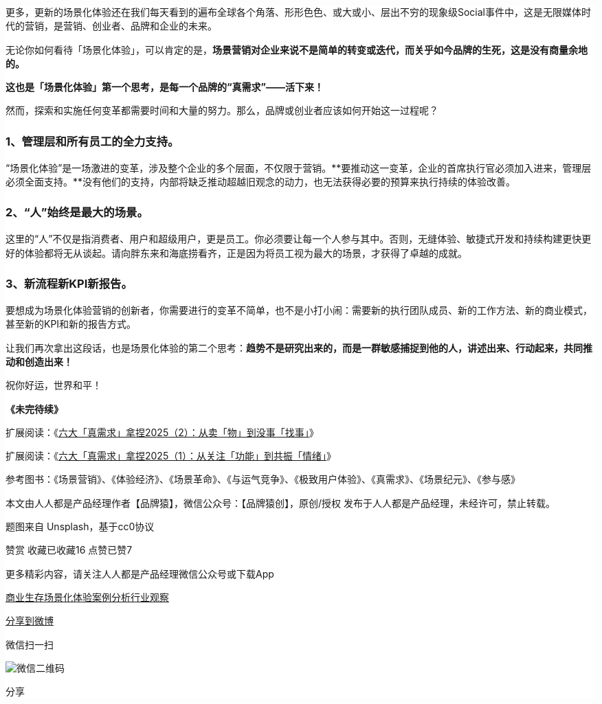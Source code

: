 更多，更新的场景化体验还在我们每天看到的遍布全球各个角落、形形色色、或大或小、层出不穷的现象级Social事件中，这是无限媒体时代的营销，是营销、创业者、品牌和企业的未来。

无论你如何看待「场景化体验」，可以肯定的是，**场景营销对企业来说不是简单的转变或迭代，而关乎如今品牌的生死，这是没有商量余地的。**

**这也是「场景化体验」第一个思考，是每一个品牌的“真需求”——活下来！**

然而，探索和实施任何变革都需要时间和大量的努力。那么，品牌或创业者应该如何开始这一过程呢？

### 1、管理层和所有员工的全力支持。

“场景化体验”是一场激进的变革，涉及整个企业的多个层面，不仅限于营销。**要推动这一变革，企业的首席执行官必须加入进来，管理层必须全面支持。**没有他们的支持，内部将缺乏推动超越旧观念的动力，也无法获得必要的预算来执行持续的体验改善。

### 2、“人”始终是最大的场景。

这里的“人”不仅是指消费者、用户和超级用户，更是员工。你必须要让每一个人参与其中。否则，无缝体验、敏捷式开发和持续构建更快更好的体验都将无从谈起。请向胖东来和海底捞看齐，正是因为将员工视为最大的场景，才获得了卓越的成就。

### 3、新流程新KPI新报告。

要想成为场景化体验营销的创新者，你需要进行的变革不简单，也不是小打小闹：需要新的执行团队成员、新的工作方法、新的商业模式，甚至新的KPI和新的报告方式。

让我们再次拿出这段话，也是场景化体验的第二个思考：**趋势不是研究出来的，而是一群敏感捕捉到他的人，讲述出来、行动起来，共同推动和创造出来！**

祝你好运，世界和平！

**《未完待续》**

扩展阅读：《[六大「真需求」拿捏2025（2）：从卖「物」到没事「找事」](https://www.woshipm.com/marketing/6184705.html)》

扩展阅读：《[六大「真需求」拿捏2025（1）：从关注「功能」到共振「情绪」](https://www.woshipm.com/marketing/6181611.html)》

参考图书：《场景营销》、《体验经济》、《场景革命》、《与运气竞争》、《极致用户体验》、《真需求》、《场景纪元》、《参与感》

本文由人人都是产品经理作者【品牌猿】，微信公众号：【品牌猿创】，原创/授权 发布于人人都是产品经理，未经许可，禁止转载。

题图来自 Unsplash，基于cc0协议

赞赏 收藏已收藏16 点赞已赞7

更多精彩内容，请关注人人都是产品经理微信公众号或下载App

[商业生存](https://www.woshipm.com/tag/%e5%95%86%e4%b8%9a%e7%94%9f%e5%ad%98)[场景化体验](https://www.woshipm.com/tag/%e5%9c%ba%e6%99%af%e5%8c%96%e4%bd%93%e9%aa%8c)[案例分析](https://www.woshipm.com/tag/%e6%a1%88%e4%be%8b%e5%88%86%e6%9e%90)[行业观察](https://www.woshipm.com/tag/%e8%a1%8c%e4%b8%9a%e8%a7%82%e5%af%9f)

[分享到微博](https://service.weibo.com/share/share.php?appkey=2775287854&title=万字透讲「场景化体验」：2025新商业生存与营销破局的终极密码&url=https://www.woshipm.com/marketing/6201568.html&pic=https://image.woshipm.com/2023/04/13/b1b7a610-d9ee-11ed-9d7a-00163e0b5ff3.jpg)

微信扫一扫

![微信二维码](https://api.pwmqr.com/qrcode/create/?url=https://www.woshipm.com/marketing/6201568.html)

分享